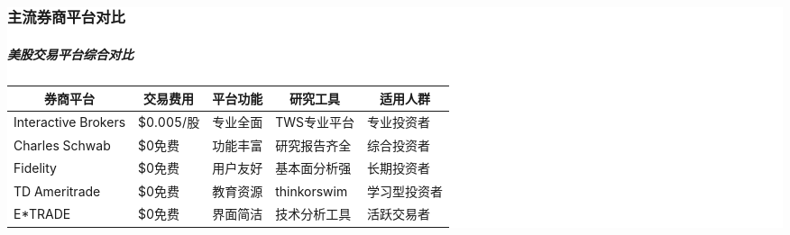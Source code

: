 ### 主流券商平台对比

<div class="performance-comparison">
<h5>美股交易平台综合对比</h5>
<table class="comparison-table">
<thead>
<tr>
<th>券商平台</th>
<th>交易费用</th>
<th>平台功能</th>
<th>研究工具</th>
<th>适用人群</th>
</tr>
</thead>
<tbody>
<tr>
<td class="performance-metric">Interactive Brokers</td>
<td class="performance-value">$0.005/股</td>
<td class="performance-change">专业全面</td>
<td class="performance-benchmark">TWS专业平台</td>
<td class="performance-note">专业投资者</td>
</tr>
<tr>
<td class="performance-metric">Charles Schwab</td>
<td class="performance-value">$0免费</td>
<td class="performance-change">功能丰富</td>
<td class="performance-benchmark">研究报告齐全</td>
<td class="performance-note">综合投资者</td>
</tr>
<tr>
<td class="performance-metric">Fidelity</td>
<td class="performance-value">$0免费</td>
<td class="performance-change">用户友好</td>
<td class="performance-benchmark">基本面分析强</td>
<td class="performance-note">长期投资者</td>
</tr>
<tr>
<td class="performance-metric">TD Ameritrade</td>
<td class="performance-value">$0免费</td>
<td class="performance-change">教育资源</td>
<td class="performance-benchmark">thinkorswim</td>
<td class="performance-note">学习型投资者</td>
</tr>
<tr>
<td class="performance-metric">E*TRADE</td>
<td class="performance-value">$0免费</td>
<td class="performance-change">界面简洁</td>
<td class="performance-benchmark">技术分析工具</td>
<td class="performance-note">活跃交易者</td>
</tr>
</tbody>
</table>
</div>
